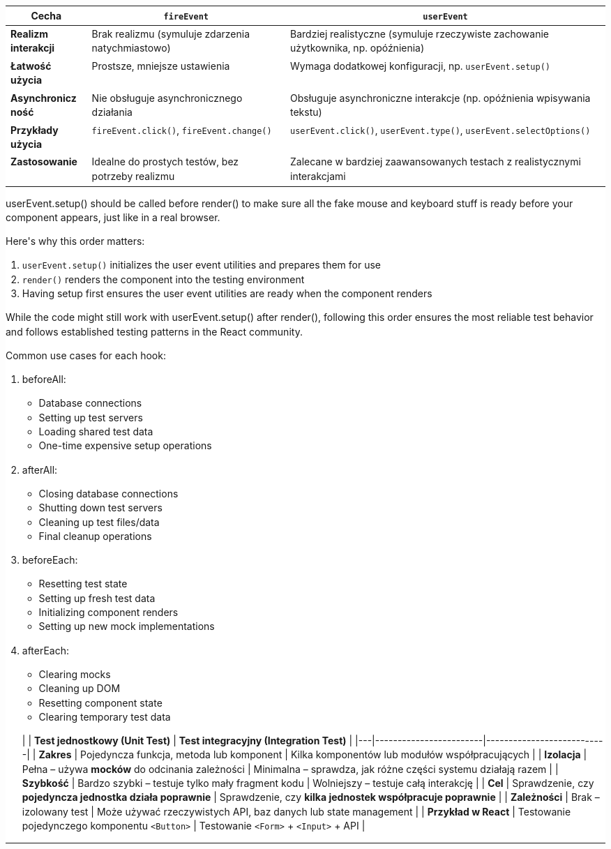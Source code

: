 | **Cecha**               | **`fireEvent`**                                 | **`userEvent`**                                    |
|-------------------------|-------------------------------------------------|----------------------------------------------------|
| **Realizm interakcji**   | Brak realizmu (symuluje zdarzenia natychmiastowo) | Bardziej realistyczne (symuluje rzeczywiste zachowanie użytkownika, np. opóźnienia) |
| **Łatwość użycia**       | Prostsze, mniejsze ustawienia                   | Wymaga dodatkowej konfiguracji, np. `userEvent.setup()` |
| **Asynchroniczność**     | Nie obsługuje asynchronicznego działania        | Obsługuje asynchroniczne interakcje (np. opóźnienia wpisywania tekstu) |
| **Przykłady użycia**     | `fireEvent.click()`, `fireEvent.change()`       | `userEvent.click()`, `userEvent.type()`, `userEvent.selectOptions()` |
| **Zastosowanie**         | Idealne do prostych testów, bez potrzeby realizmu | Zalecane w bardziej zaawansowanych testach z realistycznymi interakcjami |



userEvent.setup() should be called before render() to make sure all the fake mouse and keyboard stuff is ready before your component appears, just like in a real browser.

Here's why this order matters:

1. `userEvent.setup()` initializes the user event utilities and prepares them for use
2. `render()` renders the component into the testing environment
3. Having setup first ensures the user event utilities are ready when the component renders

While the code might still work with userEvent.setup() after render(), following this order ensures the most reliable test behavior and follows established testing patterns in the React community.



Common use cases for each hook:

1. beforeAll:

   - Database connections
   - Setting up test servers
   - Loading shared test data
   - One-time expensive setup operations

2. afterAll:

   - Closing database connections
   - Shutting down test servers
   - Cleaning up test files/data
   - Final cleanup operations

3. beforeEach:

   - Resetting test state
   - Setting up fresh test data
   - Initializing component renders
   - Setting up new mock implementations

4. afterEach:
   - Clearing mocks
   - Cleaning up DOM
   - Resetting component state
   - Clearing temporary test data


   
   |  | **Test jednostkowy (Unit Test)** | **Test integracyjny (Integration Test)** |
|---|------------------------|---------------------------|
| **Zakres** | Pojedyncza funkcja, metoda lub komponent | Kilka komponentów lub modułów współpracujących |
| **Izolacja** | Pełna – używa **mocków** do odcinania zależności | Minimalna – sprawdza, jak różne części systemu działają razem |
| **Szybkość** | Bardzo szybki – testuje tylko mały fragment kodu | Wolniejszy – testuje całą interakcję |
| **Cel** | Sprawdzenie, czy **pojedyncza jednostka działa poprawnie** | Sprawdzenie, czy **kilka jednostek współpracuje poprawnie** |
| **Zależności** | Brak – izolowany test | Może używać rzeczywistych API, baz danych lub state management |
| **Przykład w React** | Testowanie pojedynczego komponentu `<Button>` | Testowanie `<Form>` + `<Input>` + API |
----------------------
